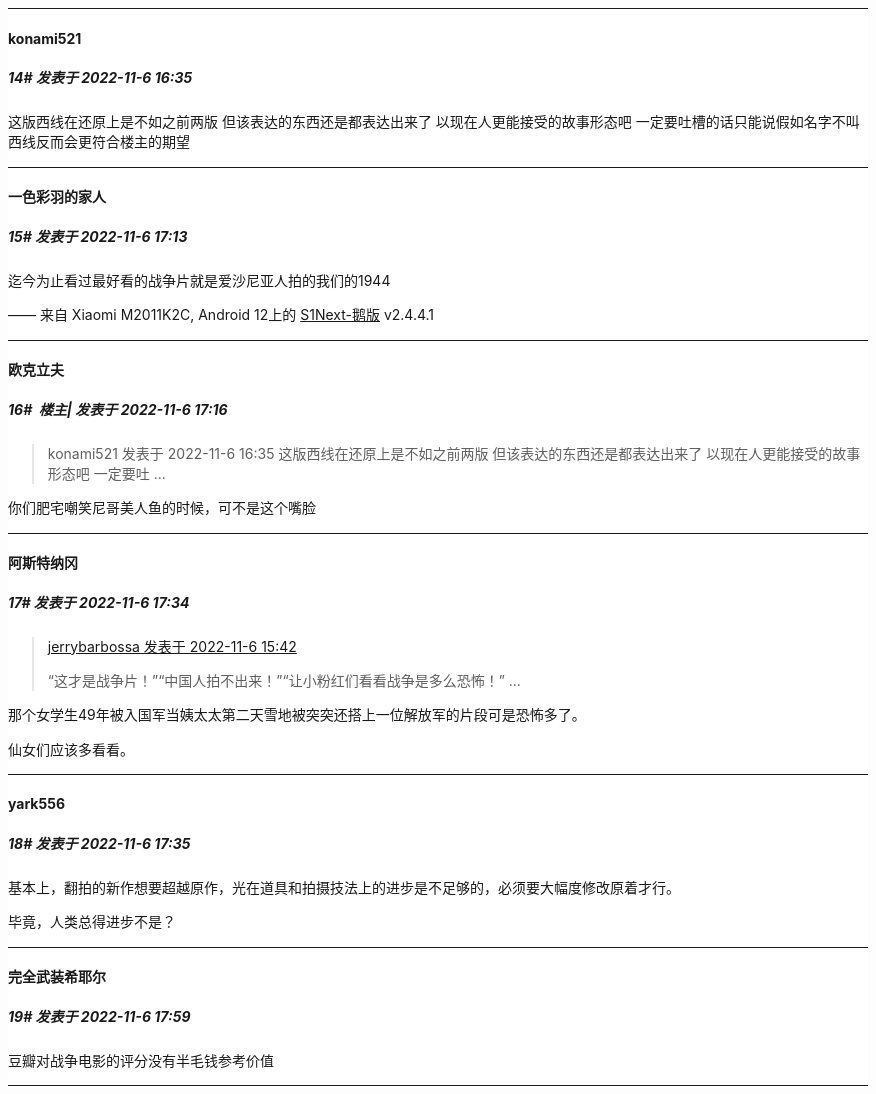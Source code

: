 *****

####  konami521  
##### 14#       发表于 2022-11-6 16:35

这版西线在还原上是不如之前两版 但该表达的东西还是都表达出来了 以现在人更能接受的故事形态吧 一定要吐槽的话只能说假如名字不叫西线反而会更符合楼主的期望

*****

####  一色彩羽的家人  
##### 15#       发表于 2022-11-6 17:13

迄今为止看过最好看的战争片就是爱沙尼亚人拍的我们的1944

—— 来自 Xiaomi M2011K2C, Android 12上的 [S1Next-鹅版](https://github.com/ykrank/S1-Next/releases) v2.4.4.1

*****

####  欧克立夫  
##### 16#         楼主| 发表于 2022-11-6 17:16

<blockquote>konami521 发表于 2022-11-6 16:35
这版西线在还原上是不如之前两版 但该表达的东西还是都表达出来了 以现在人更能接受的故事形态吧 一定要吐 ...</blockquote>
你们肥宅嘲笑尼哥美人鱼的时候，可不是这个嘴脸

*****

####  阿斯特纳冈  
##### 17#       发表于 2022-11-6 17:34

<blockquote><a href="httphttps://bbs.saraba1st.com/2b/forum.php?mod=redirect&amp;goto=findpost&amp;pid=58300105&amp;ptid=2103517" target="_blank">jerrybarbossa 发表于 2022-11-6 15:42</a>

“这才是战争片！”“中国人拍不出来！”“让小粉红们看看战争是多么恐怖！” ...</blockquote>
那个女学生49年被入国军当姨太太第二天雪地被突突还搭上一位解放军的片段可是恐怖多了。

仙女们应该多看看。

*****

####  yark556  
##### 18#       发表于 2022-11-6 17:35

基本上，翻拍的新作想要超越原作，光在道具和拍摄技法上的进步是不足够的，必须要大幅度修改原着才行。

毕竟，人类总得进步不是？

*****

####  完全武装希耶尔  
##### 19#       发表于 2022-11-6 17:59

豆瓣对战争电影的评分没有半毛钱参考价值

*****
